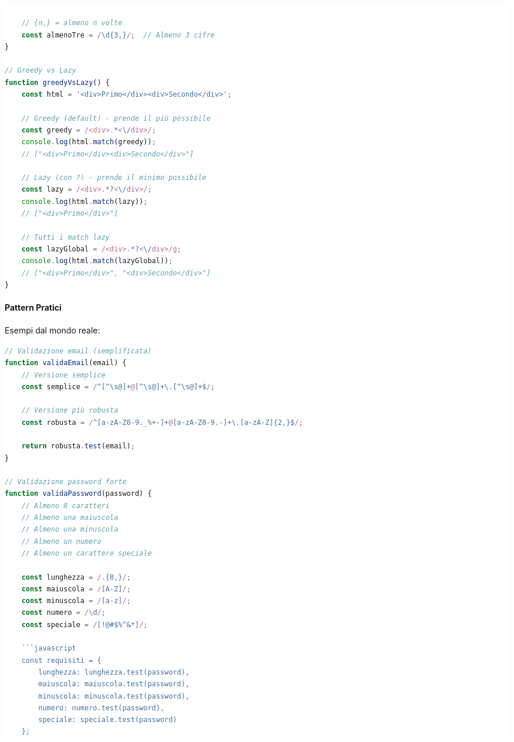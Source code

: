 ```javascript
    
    // {n,} = almeno n volte
    const almenoTre = /\d{3,}/;  // Almeno 3 cifre
}

// Greedy vs Lazy
function greedyVsLazy() {
    const html = '<div>Primo</div><div>Secondo</div>';
    
    // Greedy (default) - prende il più possibile
    const greedy = /<div>.*<\/div>/;
    console.log(html.match(greedy));
    // ["<div>Primo</div><div>Secondo</div>"]
    
    // Lazy (con ?) - prende il minimo possibile
    const lazy = /<div>.*?<\/div>/;
    console.log(html.match(lazy));
    // ["<div>Primo</div>"]
    
    // Tutti i match lazy
    const lazyGlobal = /<div>.*?<\/div>/g;
    console.log(html.match(lazyGlobal));
    // ["<div>Primo</div>", "<div>Secondo</div>"]
}
```

#### Pattern Pratici

Esempi dal mondo reale:

```javascript
// Validazione email (semplificata)
function validaEmail(email) {
    // Versione semplice
    const semplice = /^[^\s@]+@[^\s@]+\.[^\s@]+$/;
    
    // Versione più robusta
    const robusta = /^[a-zA-Z0-9._%+-]+@[a-zA-Z0-9.-]+\.[a-zA-Z]{2,}$/;
    
    return robusta.test(email);
}

// Validazione password forte
function validaPassword(password) {
    // Almeno 8 caratteri
    // Almeno una maiuscola
    // Almeno una minuscola
    // Almeno un numero
    // Almeno un carattere speciale
    
    const lunghezza = /.{8,}/;
    const maiuscola = /[A-Z]/;
    const minuscola = /[a-z]/;
    const numero = /\d/;
    const speciale = /[!@#$%^&*]/;
    
    ```javascript
    const requisiti = {
        lunghezza: lunghezza.test(password),
        maiuscola: maiuscola.test(password),
        minuscola: minuscola.test(password),
        numero: numero.test(password),
        speciale: speciale.test(password)
    };
```